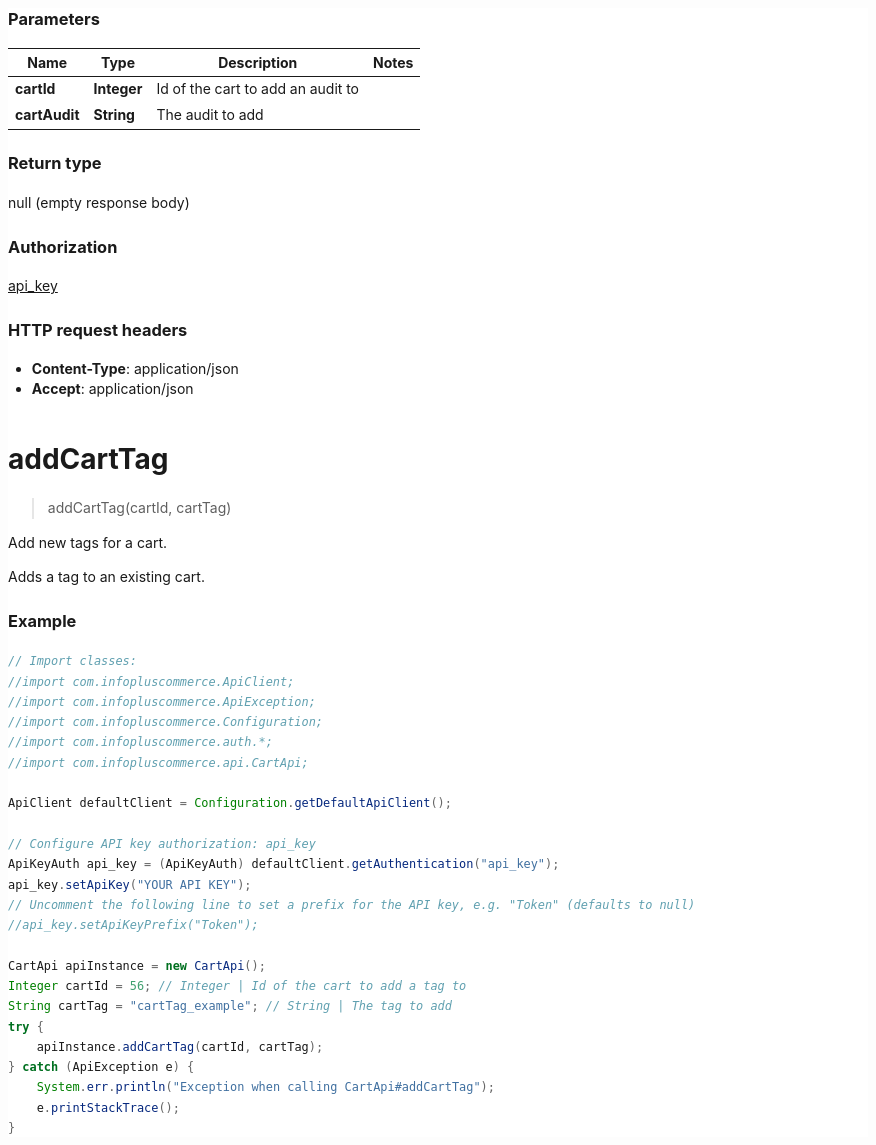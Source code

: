 ### Parameters

Name | Type | Description  | Notes
------------- | ------------- | ------------- | -------------
 **cartId** | **Integer**| Id of the cart to add an audit to |
 **cartAudit** | **String**| The audit to add |

### Return type

null (empty response body)

### Authorization

[api_key](../README.md#api_key)

### HTTP request headers

 - **Content-Type**: application/json
 - **Accept**: application/json

<a name="addCartTag"></a>
# **addCartTag**
> addCartTag(cartId, cartTag)

Add new tags for a cart.

Adds a tag to an existing cart.

### Example
```java
// Import classes:
//import com.infopluscommerce.ApiClient;
//import com.infopluscommerce.ApiException;
//import com.infopluscommerce.Configuration;
//import com.infopluscommerce.auth.*;
//import com.infopluscommerce.api.CartApi;

ApiClient defaultClient = Configuration.getDefaultApiClient();

// Configure API key authorization: api_key
ApiKeyAuth api_key = (ApiKeyAuth) defaultClient.getAuthentication("api_key");
api_key.setApiKey("YOUR API KEY");
// Uncomment the following line to set a prefix for the API key, e.g. "Token" (defaults to null)
//api_key.setApiKeyPrefix("Token");

CartApi apiInstance = new CartApi();
Integer cartId = 56; // Integer | Id of the cart to add a tag to
String cartTag = "cartTag_example"; // String | The tag to add
try {
    apiInstance.addCartTag(cartId, cartTag);
} catch (ApiException e) {
    System.err.println("Exception when calling CartApi#addCartTag");
    e.printStackTrace();
}
```
